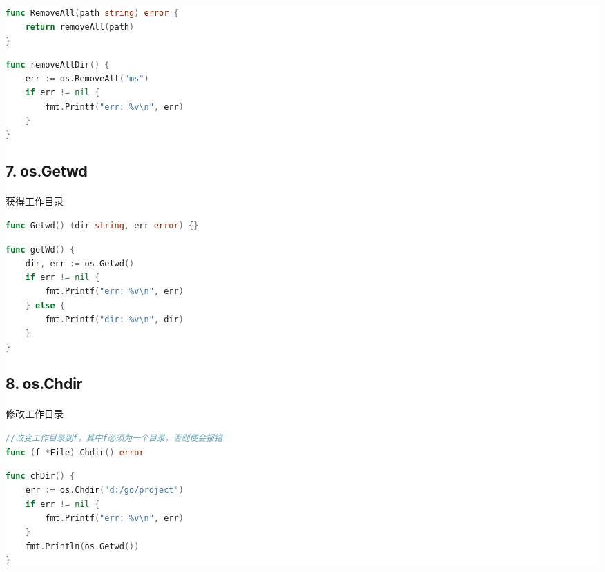 ~~~go
func RemoveAll(path string) error {
	return removeAll(path)
}

~~~

~~~go
func removeAllDir() {
    err := os.RemoveAll("ms")
    if err != nil {
        fmt.Printf("err: %v\n", err)
    }
}

~~~

## 7. os.Getwd

获得工作目录

~~~go
func Getwd() (dir string, err error) {}
~~~

~~~go
func getWd() {
    dir, err := os.Getwd()
    if err != nil {
        fmt.Printf("err: %v\n", err)
    } else {
        fmt.Printf("dir: %v\n", dir)
    }
}
~~~

## 8. os.Chdir

修改工作目录

~~~go
//改变工作目录到f，其中f必须为一个目录，否则便会报错
func (f *File) Chdir() error
~~~

~~~go
func chDir() {
    err := os.Chdir("d:/go/project")
    if err != nil {
        fmt.Printf("err: %v\n", err)
    }
    fmt.Println(os.Getwd())
}

~~~
